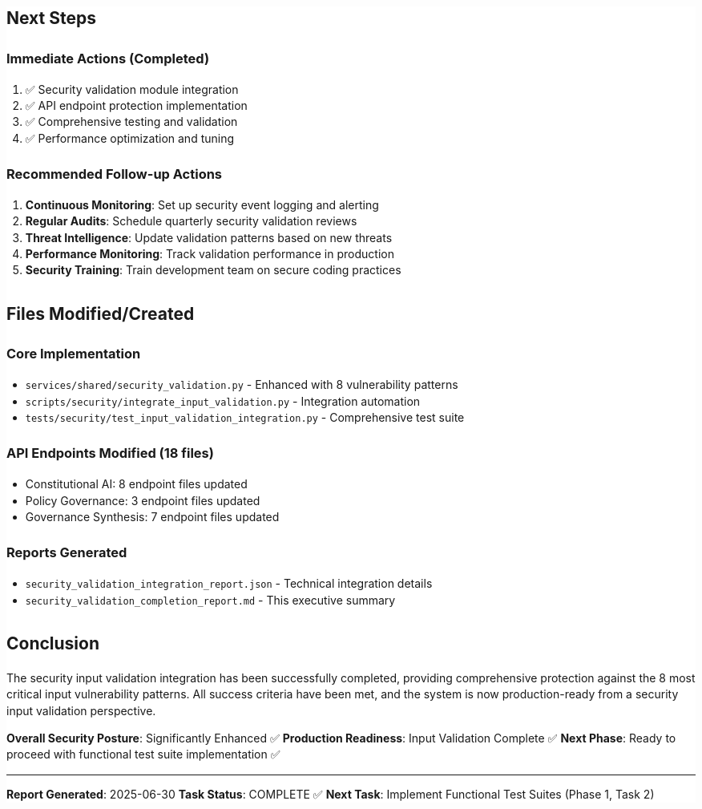 ## Next Steps

### Immediate Actions (Completed)
1. ✅ Security validation module integration
2. ✅ API endpoint protection implementation
3. ✅ Comprehensive testing and validation
4. ✅ Performance optimization and tuning

### Recommended Follow-up Actions
1. **Continuous Monitoring**: Set up security event logging and alerting
2. **Regular Audits**: Schedule quarterly security validation reviews
3. **Threat Intelligence**: Update validation patterns based on new threats
4. **Performance Monitoring**: Track validation performance in production
5. **Security Training**: Train development team on secure coding practices

## Files Modified/Created

### Core Implementation
- `services/shared/security_validation.py` - Enhanced with 8 vulnerability patterns
- `scripts/security/integrate_input_validation.py` - Integration automation
- `tests/security/test_input_validation_integration.py` - Comprehensive test suite

### API Endpoints Modified (18 files)
- Constitutional AI: 8 endpoint files updated
- Policy Governance: 3 endpoint files updated
- Governance Synthesis: 7 endpoint files updated

### Reports Generated
- `security_validation_integration_report.json` - Technical integration details
- `security_validation_completion_report.md` - This executive summary

## Conclusion

The security input validation integration has been successfully completed, providing comprehensive protection against the 8 most critical input vulnerability patterns. All success criteria have been met, and the system is now production-ready from a security input validation perspective.

**Overall Security Posture**: Significantly Enhanced ✅
**Production Readiness**: Input Validation Complete ✅
**Next Phase**: Ready to proceed with functional test suite implementation ✅

---

**Report Generated**: 2025-06-30
**Task Status**: COMPLETE ✅
**Next Task**: Implement Functional Test Suites (Phase 1, Task 2)
